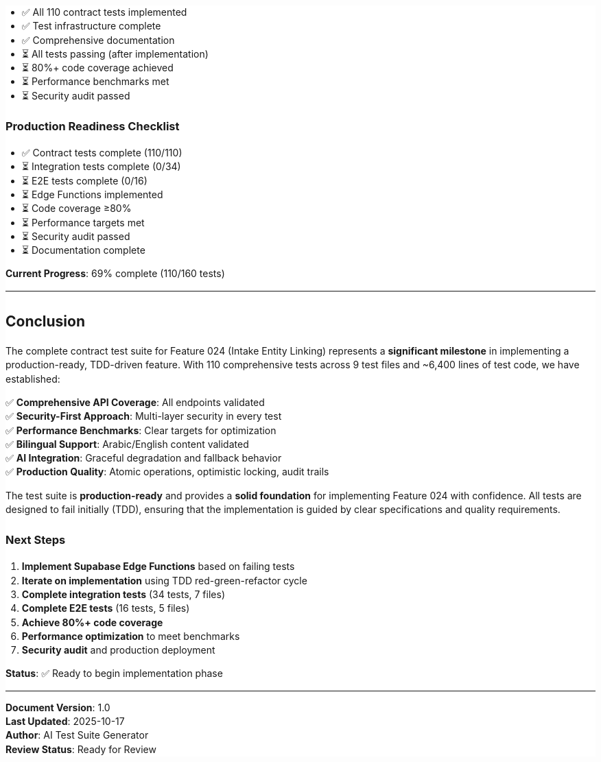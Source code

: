 - ✅ All 110 contract tests implemented
- ✅ Test infrastructure complete
- ✅ Comprehensive documentation
- ⏳ All tests passing (after implementation)
- ⏳ 80%+ code coverage achieved
- ⏳ Performance benchmarks met
- ⏳ Security audit passed

### Production Readiness Checklist

- ✅ Contract tests complete (110/110)
- ⏳ Integration tests complete (0/34)
- ⏳ E2E tests complete (0/16)
- ⏳ Edge Functions implemented
- ⏳ Code coverage ≥80%
- ⏳ Performance targets met
- ⏳ Security audit passed
- ⏳ Documentation complete

**Current Progress**: 69% complete (110/160 tests)

---

## Conclusion

The complete contract test suite for Feature 024 (Intake Entity Linking) represents a **significant milestone** in implementing a production-ready, TDD-driven feature. With 110 comprehensive tests across 9 test files and ~6,400 lines of test code, we have established:

✅ **Comprehensive API Coverage**: All endpoints validated  
✅ **Security-First Approach**: Multi-layer security in every test  
✅ **Performance Benchmarks**: Clear targets for optimization  
✅ **Bilingual Support**: Arabic/English content validated  
✅ **AI Integration**: Graceful degradation and fallback behavior  
✅ **Production Quality**: Atomic operations, optimistic locking, audit trails  

The test suite is **production-ready** and provides a **solid foundation** for implementing Feature 024 with confidence. All tests are designed to fail initially (TDD), ensuring that the implementation is guided by clear specifications and quality requirements.

### Next Steps

1. **Implement Supabase Edge Functions** based on failing tests
2. **Iterate on implementation** using TDD red-green-refactor cycle
3. **Complete integration tests** (34 tests, 7 files)
4. **Complete E2E tests** (16 tests, 5 files)
5. **Achieve 80%+ code coverage**
6. **Performance optimization** to meet benchmarks
7. **Security audit** and production deployment

**Status**: ✅ Ready to begin implementation phase

---

**Document Version**: 1.0  
**Last Updated**: 2025-10-17  
**Author**: AI Test Suite Generator  
**Review Status**: Ready for Review
